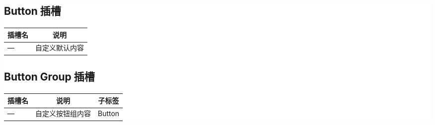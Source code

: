 ## Button 插槽
| 插槽名      	| 说明           |
| ----------	| ------------- |
| —   	      | 自定义默认内容   |

## Button Group 插槽
| 插槽名      	| 说明           | 子标签  |
| ----------	| ------------- | ------ |
| —   	      | 自定义按钮组内容 | Button |